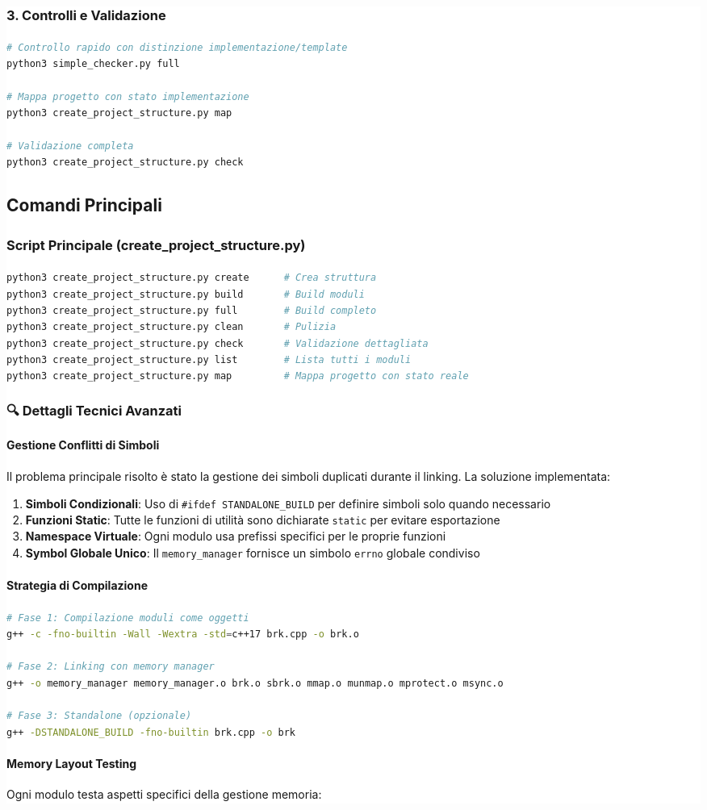 ### 3. Controlli e Validazione
```bash
# Controllo rapido con distinzione implementazione/template
python3 simple_checker.py full

# Mappa progetto con stato implementazione
python3 create_project_structure.py map

# Validazione completa
python3 create_project_structure.py check
```

## Comandi Principali

### Script Principale (create_project_structure.py)
```bash
python3 create_project_structure.py create      # Crea struttura
python3 create_project_structure.py build       # Build moduli
python3 create_project_structure.py full        # Build completo
python3 create_project_structure.py clean       # Pulizia
python3 create_project_structure.py check       # Validazione dettagliata
python3 create_project_structure.py list        # Lista tutti i moduli
python3 create_project_structure.py map         # Mappa progetto con stato reale
```

### 🔍 Dettagli Tecnici Avanzati

#### Gestione Conflitti di Simboli
Il problema principale risolto è stato la gestione dei simboli duplicati durante il linking. La soluzione implementata:

1. **Simboli Condizionali**: Uso di `#ifdef STANDALONE_BUILD` per definire simboli solo quando necessario
2. **Funzioni Static**: Tutte le funzioni di utilità sono dichiarate `static` per evitare esportazione
3. **Namespace Virtuale**: Ogni modulo usa prefissi specifici per le proprie funzioni
4. **Symbol Globale Unico**: Il `memory_manager` fornisce un simbolo `errno` globale condiviso

#### Strategia di Compilazione
```bash
# Fase 1: Compilazione moduli come oggetti
g++ -c -fno-builtin -Wall -Wextra -std=c++17 brk.cpp -o brk.o

# Fase 2: Linking con memory manager
g++ -o memory_manager memory_manager.o brk.o sbrk.o mmap.o munmap.o mprotect.o msync.o

# Fase 3: Standalone (opzionale)
g++ -DSTANDALONE_BUILD -fno-builtin brk.cpp -o brk
```

#### Memory Layout Testing
Ogni modulo testa aspetti specifici della gestione memoria:
